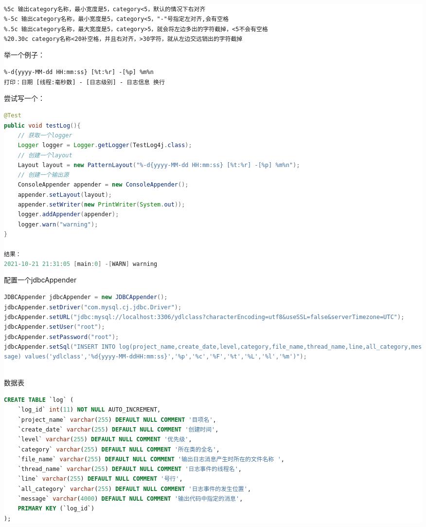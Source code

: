 ```text
%5c 输出category名称，最小宽度是5，category<5，默认的情况下右对齐
%-5c 输出category名称，最小宽度是5，category<5，"-"号指定左对齐,会有空格
%.5c 输出category名称，最大宽度是5，category>5，就会将左边多出的字符截掉，<5不会有空格
%20.30c category名称<20补空格，并且右对齐，>30字符，就从左边交远销出的字符截掉
```

举一个例子：

```text
%-d{yyyy-MM-dd HH:mm:ss} [%t:%r] -[%p] %m%n
打印：日期 [线程:毫秒数] - [日志级别] - 日志信息 换行
```

尝试写一个：

```java
@Test
public void testLog(){
    // 获取一个logger
    Logger logger = Logger.getLogger(TestLog4j.class);
    // 创建一个layout
    Layout layout = new PatternLayout("%-d{yyyy-MM-dd HH:mm:ss} [%t:%r] -[%p] %m%n");
    // 创建一个输出源
    ConsoleAppender appender = new ConsoleAppender();
    appender.setLayout(layout);
    appender.setWriter(new PrintWriter(System.out));
    logger.addAppender(appender);
    logger.warn("warning");
}

结果：
2021-10-21 21:31:05 [main:0] -[WARN] warning
```

配置一个jdbcAppender

```java
JDBCAppender jdbcAppender = new JDBCAppender();
jdbcAppender.setDriver("com.mysql.cj.jdbc.Driver");
jdbcAppender.setURL("jdbc:mysql://localhost:3306/ydlclass?characterEncoding=utf8&useSSL=false&serverTimezone=UTC");
jdbcAppender.setUser("root");
jdbcAppender.setPassword("root");
jdbcAppender.setSql("INSERT INTO log(project_name,create_date,level,category,file_name,thread_name,line,all_category,message) values('ydlclass','%d{yyyy-MM-ddHH:mm:ss}','%p','%c','%F','%t','%L','%l','%m')");
        
```

数据表

```sql
CREATE TABLE `log` (
    `log_id` int(11) NOT NULL AUTO_INCREMENT,
    `project_name` varchar(255) DEFAULT NULL COMMENT '目项名',
    `create_date` varchar(255) DEFAULT NULL COMMENT '创建时间',
    `level` varchar(255) DEFAULT NULL COMMENT '优先级',
    `category` varchar(255) DEFAULT NULL COMMENT '所在类的全名',
    `file_name` varchar(255) DEFAULT NULL COMMENT '输出日志消息产生时所在的文件名称 ',
    `thread_name` varchar(255) DEFAULT NULL COMMENT '日志事件的线程名',
    `line` varchar(255) DEFAULT NULL COMMENT '号行',
    `all_category` varchar(255) DEFAULT NULL COMMENT '日志事件的发生位置',
    `message` varchar(4000) DEFAULT NULL COMMENT '输出代码中指定的消息',
    PRIMARY KEY (`log_id`)
);
```
